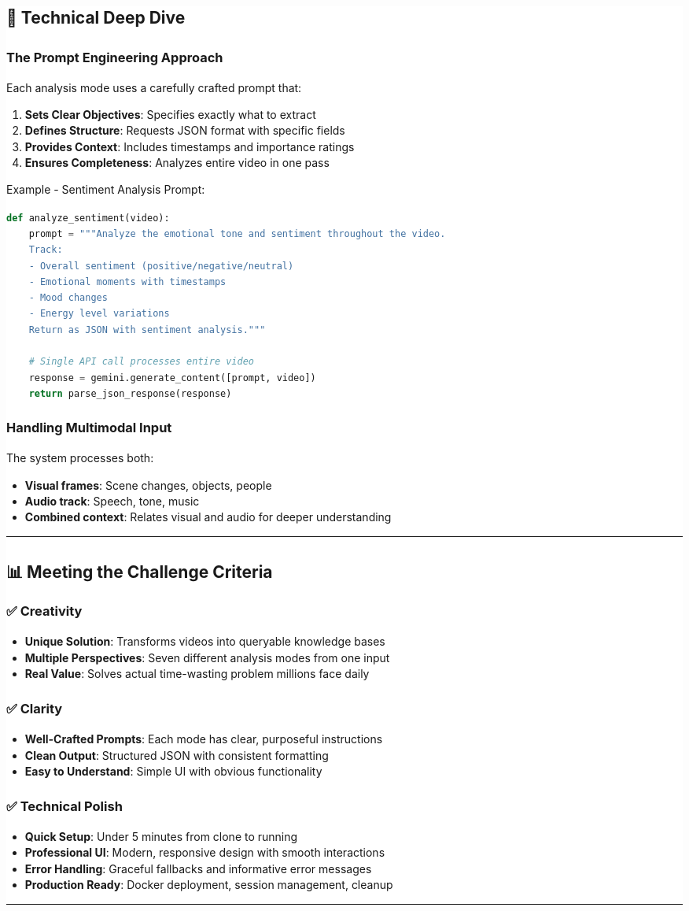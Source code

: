 
## 🔬 Technical Deep Dive

### The Prompt Engineering Approach

Each analysis mode uses a carefully crafted prompt that:
1. **Sets Clear Objectives**: Specifies exactly what to extract
2. **Defines Structure**: Requests JSON format with specific fields
3. **Provides Context**: Includes timestamps and importance ratings
4. **Ensures Completeness**: Analyzes entire video in one pass

Example - Sentiment Analysis Prompt:
```python
def analyze_sentiment(video):
    prompt = """Analyze the emotional tone and sentiment throughout the video.
    Track:
    - Overall sentiment (positive/negative/neutral)
    - Emotional moments with timestamps
    - Mood changes
    - Energy level variations
    Return as JSON with sentiment analysis."""
    
    # Single API call processes entire video
    response = gemini.generate_content([prompt, video])
    return parse_json_response(response)
```

### Handling Multimodal Input

The system processes both:
- **Visual frames**: Scene changes, objects, people
- **Audio track**: Speech, tone, music
- **Combined context**: Relates visual and audio for deeper understanding

---

## 📊 Meeting the Challenge Criteria

### ✅ Creativity
- **Unique Solution**: Transforms videos into queryable knowledge bases
- **Multiple Perspectives**: Seven different analysis modes from one input
- **Real Value**: Solves actual time-wasting problem millions face daily

### ✅ Clarity
- **Well-Crafted Prompts**: Each mode has clear, purposeful instructions
- **Clean Output**: Structured JSON with consistent formatting
- **Easy to Understand**: Simple UI with obvious functionality

### ✅ Technical Polish
- **Quick Setup**: Under 5 minutes from clone to running
- **Professional UI**: Modern, responsive design with smooth interactions
- **Error Handling**: Graceful fallbacks and informative error messages
- **Production Ready**: Docker deployment, session management, cleanup

---